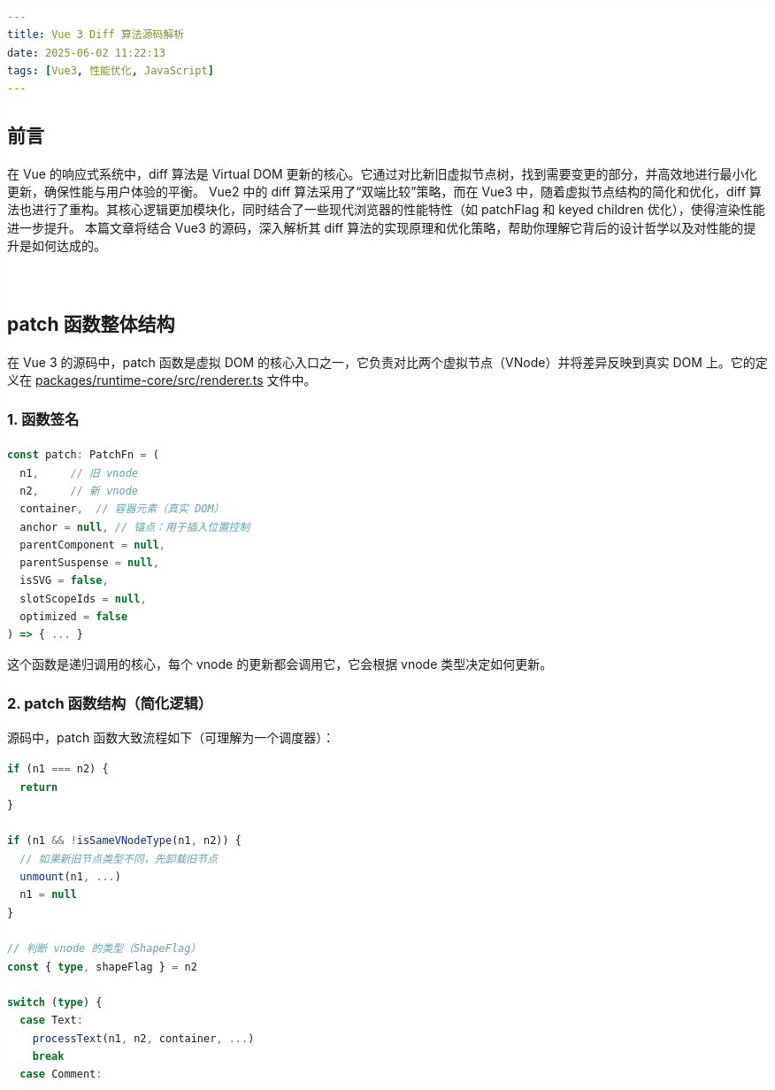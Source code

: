 ```yaml
---
title: Vue 3 Diff 算法源码解析
date: 2025-06-02 11:22:13
tags: [Vue3, 性能优化, JavaScript]
---
```



## 前言

在 Vue 的响应式系统中，diff 算法是 Virtual DOM 更新的核心。它通过对比新旧虚拟节点树，找到需要变更的部分，并高效地进行最小化更新，确保性能与用户体验的平衡。
Vue2 中的 diff 算法采用了“双端比较”策略，而在 Vue3 中，随着虚拟节点结构的简化和优化，diff 算法也进行了重构。其核心逻辑更加模块化，同时结合了一些现代浏览器的性能特性（如 patchFlag 和 keyed children 优化），使得渲染性能进一步提升。
本篇文章将结合 Vue3 的源码，深入解析其 diff 算法的实现原理和优化策略，帮助你理解它背后的设计哲学以及对性能的提升是如何达成的。


<br />

## patch 函数整体结构

在 Vue 3 的源码中，patch 函数是虚拟 DOM 的核心入口之一，它负责对比两个虚拟节点（VNode）并将差异反映到真实 DOM 上。它的定义在 [packages/runtime-core/src/renderer.ts](https://github.com/vuejs/core/blob/main/packages/runtime-core/src/renderer.ts) 文件中。

### 1. 函数签名

```ts
const patch: PatchFn = (
  n1,     // 旧 vnode
  n2,     // 新 vnode
  container,  // 容器元素（真实 DOM）
  anchor = null, // 锚点：用于插入位置控制
  parentComponent = null,
  parentSuspense = null,
  isSVG = false,
  slotScopeIds = null,
  optimized = false
) => { ... }
```

这个函数是递归调用的核心，每个 vnode 的更新都会调用它，它会根据 vnode 类型决定如何更新。

### 2. patch 函数结构（简化逻辑）

源码中，patch 函数大致流程如下（可理解为一个调度器）：

```ts
if (n1 === n2) {
  return
}

if (n1 && !isSameVNodeType(n1, n2)) {
  // 如果新旧节点类型不同，先卸载旧节点
  unmount(n1, ...)
  n1 = null
}

// 判断 vnode 的类型（ShapeFlag）
const { type, shapeFlag } = n2

switch (type) {
  case Text:
    processText(n1, n2, container, ...)
    break
  case Comment:
```